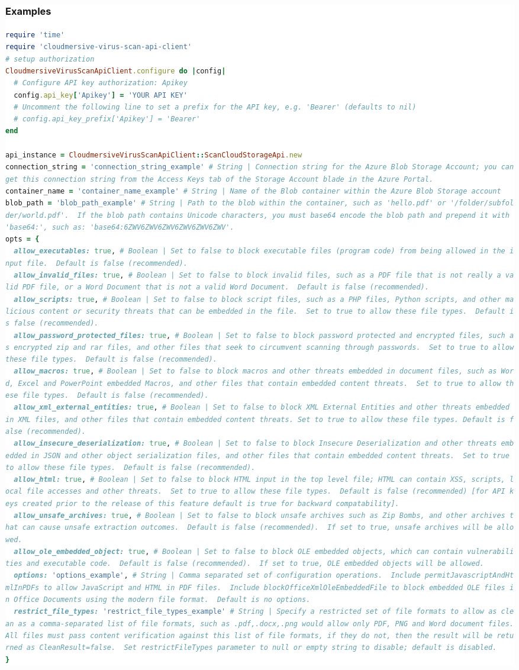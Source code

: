 ### Examples

```ruby
require 'time'
require 'cloudmersive-virus-scan-api-client'
# setup authorization
CloudmersiveVirusScanApiClient.configure do |config|
  # Configure API key authorization: Apikey
  config.api_key['Apikey'] = 'YOUR API KEY'
  # Uncomment the following line to set a prefix for the API key, e.g. 'Bearer' (defaults to nil)
  # config.api_key_prefix['Apikey'] = 'Bearer'
end

api_instance = CloudmersiveVirusScanApiClient::ScanCloudStorageApi.new
connection_string = 'connection_string_example' # String | Connection string for the Azure Blob Storage Account; you can get this connection string from the Access Keys tab of the Storage Account blade in the Azure Portal.
container_name = 'container_name_example' # String | Name of the Blob container within the Azure Blob Storage account
blob_path = 'blob_path_example' # String | Path to the blob within the container, such as 'hello.pdf' or '/folder/subfolder/world.pdf'.  If the blob path contains Unicode characters, you must base64 encode the blob path and prepend it with 'base64:', such as: 'base64:6ZWV6ZWV6ZWV6ZWV6ZWV6ZWV'.
opts = {
  allow_executables: true, # Boolean | Set to false to block executable files (program code) from being allowed in the input file.  Default is false (recommended).
  allow_invalid_files: true, # Boolean | Set to false to block invalid files, such as a PDF file that is not really a valid PDF file, or a Word Document that is not a valid Word Document.  Default is false (recommended).
  allow_scripts: true, # Boolean | Set to false to block script files, such as a PHP files, Python scripts, and other malicious content or security threats that can be embedded in the file.  Set to true to allow these file types.  Default is false (recommended).
  allow_password_protected_files: true, # Boolean | Set to false to block password protected and encrypted files, such as encrypted zip and rar files, and other files that seek to circumvent scanning through passwords.  Set to true to allow these file types.  Default is false (recommended).
  allow_macros: true, # Boolean | Set to false to block macros and other threats embedded in document files, such as Word, Excel and PowerPoint embedded Macros, and other files that contain embedded content threats.  Set to true to allow these file types.  Default is false (recommended).
  allow_xml_external_entities: true, # Boolean | Set to false to block XML External Entities and other threats embedded in XML files, and other files that contain embedded content threats. Set to true to allow these file types. Default is false (recommended).
  allow_insecure_deserialization: true, # Boolean | Set to false to block Insecure Deserialization and other threats embedded in JSON and other object serialization files, and other files that contain embedded content threats.  Set to true to allow these file types.  Default is false (recommended).
  allow_html: true, # Boolean | Set to false to block HTML input in the top level file; HTML can contain XSS, scripts, local file accesses and other threats.  Set to true to allow these file types.  Default is false (recommended) [for API keys created prior to the release of this feature default is true for backward compatability].
  allow_unsafe_archives: true, # Boolean | Set to false to block unsafe archives such as Zip Bombs, and other archives that can cause unsafe extraction outcomes.  Default is false (recommended).  If set to true, unsafe archives will be allowed.
  allow_ole_embedded_object: true, # Boolean | Set to false to block OLE embedded objects, which can contain vulnerabilities and executable code.  Default is false (recommended).  If set to true, OLE embedded objects will be allowed.
  options: 'options_example', # String | Comma separated set of configuration operations.  Include permitJavascriptAndHtmlInPDFs to allow JavaScript and HTML in PDF files.  Include blockOfficeXmlOleEmbeddedFile to block embedded OLE files in Office Documents using the modern file format.  Default is no options.
  restrict_file_types: 'restrict_file_types_example' # String | Specify a restricted set of file formats to allow as clean as a comma-separated list of file formats, such as .pdf,.docx,.png would allow only PDF, PNG and Word document files.  All files must pass content verification against this list of file formats, if they do not, then the result will be returned as CleanResult=false.  Set restrictFileTypes parameter to null or empty string to disable; default is disabled.
}
```